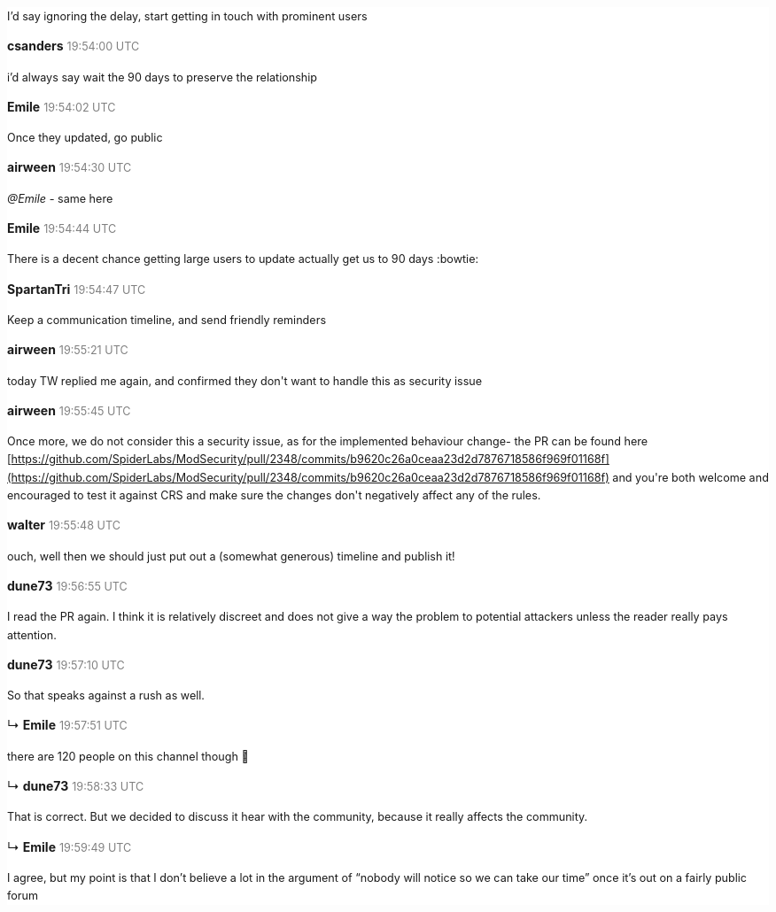 <span style="font-size: 90%;">I’d say ignoring the delay, start getting in touch with prominent users</span>

**csanders** <span style="color: grey; font-size: 90%;">19:54:00 UTC</span>

<span style="font-size: 90%;">i’d always say wait the 90 days to preserve the relationship</span>

**Emile** <span style="color: grey; font-size: 90%;">19:54:02 UTC</span>

<span style="font-size: 90%;">Once they updated, go public</span>

**airween** <span style="color: grey; font-size: 90%;">19:54:30 UTC</span>

<span style="font-size: 90%;">_@Emile_ - same here</span>

**Emile** <span style="color: grey; font-size: 90%;">19:54:44 UTC</span>

<span style="font-size: 90%;">There is a decent chance getting large users to update actually get us to 90 days :bowtie:</span>

**SpartanTri** <span style="color: grey; font-size: 90%;">19:54:47 UTC</span>

<span style="font-size: 90%;">Keep a communication timeline, and send friendly reminders </span>

**airween** <span style="color: grey; font-size: 90%;">19:55:21 UTC</span>

<span style="font-size: 90%;">today TW replied me again, and confirmed they don't want to handle this as security issue</span>

**airween** <span style="color: grey; font-size: 90%;">19:55:45 UTC</span>

<span style="font-size: 90%;">Once more, we do not consider this a security issue, as for the implemented behaviour change- the PR can be found here [https://github.com/SpiderLabs/ModSecurity/pull/2348/commits/b9620c26a0ceaa23d2d7876718586f969f01168f](https://github.com/SpiderLabs/ModSecurity/pull/2348/commits/b9620c26a0ceaa23d2d7876718586f969f01168f) and you're both welcome and encouraged to test it against CRS and make sure the changes don't negatively affect any of the rules.</span>

**walter** <span style="color: grey; font-size: 90%;">19:55:48 UTC</span>

<span style="font-size: 90%;">ouch, well then we should just put out a (somewhat generous) timeline and publish it!</span>

**dune73** <span style="color: grey; font-size: 90%;">19:56:55 UTC</span>

<span style="font-size: 90%;">I read the PR again. I think it is relatively discreet and does not give a way the problem to potential attackers unless the reader really pays attention.</span>

**dune73** <span style="color: grey; font-size: 90%;">19:57:10 UTC</span>

<span style="font-size: 90%;">So that speaks against a rush as well.</span>

↳ **Emile** <span style="color: grey; font-size: 90%;">19:57:51 UTC</span>

<span style="font-size: 90%;">there are 120 people on this channel though :grimacing:</span>

↳ **dune73** <span style="color: grey; font-size: 90%;">19:58:33 UTC</span>

<span style="font-size: 90%;">That is correct. But we decided to discuss it hear with the community, because it really affects the community.</span>

↳ **Emile** <span style="color: grey; font-size: 90%;">19:59:49 UTC</span>

<span style="font-size: 90%;">I agree, but my point is that I don’t believe a lot in the argument of “nobody will notice so we can take our time” once it’s out on a fairly public forum</span>

